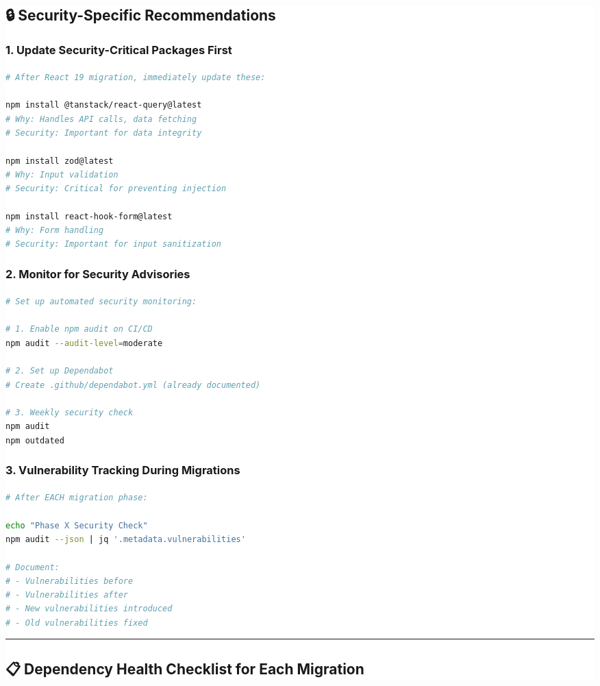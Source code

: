 
## 🔒 Security-Specific Recommendations

### 1. **Update Security-Critical Packages First**
```bash
# After React 19 migration, immediately update these:

npm install @tanstack/react-query@latest
# Why: Handles API calls, data fetching
# Security: Important for data integrity

npm install zod@latest
# Why: Input validation
# Security: Critical for preventing injection

npm install react-hook-form@latest
# Why: Form handling
# Security: Important for input sanitization
```

### 2. **Monitor for Security Advisories**
```bash
# Set up automated security monitoring:

# 1. Enable npm audit on CI/CD
npm audit --audit-level=moderate

# 2. Set up Dependabot
# Create .github/dependabot.yml (already documented)

# 3. Weekly security check
npm audit
npm outdated
```

### 3. **Vulnerability Tracking During Migrations**
```bash
# After EACH migration phase:

echo "Phase X Security Check"
npm audit --json | jq '.metadata.vulnerabilities'

# Document:
# - Vulnerabilities before
# - Vulnerabilities after
# - New vulnerabilities introduced
# - Old vulnerabilities fixed
```

---

## 📋 Dependency Health Checklist for Each Migration
